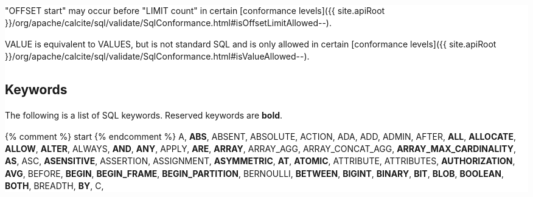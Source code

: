 "OFFSET start" may occur before "LIMIT count" in certain
[conformance levels]({{ site.apiRoot }}/org/apache/calcite/sql/validate/SqlConformance.html#isOffsetLimitAllowed--).

VALUE is equivalent to VALUES,
but is not standard SQL and is only allowed in certain
[conformance levels]({{ site.apiRoot }}/org/apache/calcite/sql/validate/SqlConformance.html#isValueAllowed--).

## Keywords

The following is a list of SQL keywords.
Reserved keywords are **bold**.

{% comment %} start {% endcomment %}
A,
**ABS**,
ABSENT,
ABSOLUTE,
ACTION,
ADA,
ADD,
ADMIN,
AFTER,
**ALL**,
**ALLOCATE**,
**ALLOW**,
**ALTER**,
ALWAYS,
**AND**,
**ANY**,
APPLY,
**ARE**,
**ARRAY**,
ARRAY_AGG,
ARRAY_CONCAT_AGG,
**ARRAY_MAX_CARDINALITY**,
**AS**,
ASC,
**ASENSITIVE**,
ASSERTION,
ASSIGNMENT,
**ASYMMETRIC**,
**AT**,
**ATOMIC**,
ATTRIBUTE,
ATTRIBUTES,
**AUTHORIZATION**,
**AVG**,
BEFORE,
**BEGIN**,
**BEGIN_FRAME**,
**BEGIN_PARTITION**,
BERNOULLI,
**BETWEEN**,
**BIGINT**,
**BINARY**,
**BIT**,
**BLOB**,
**BOOLEAN**,
**BOTH**,
BREADTH,
**BY**,
C,